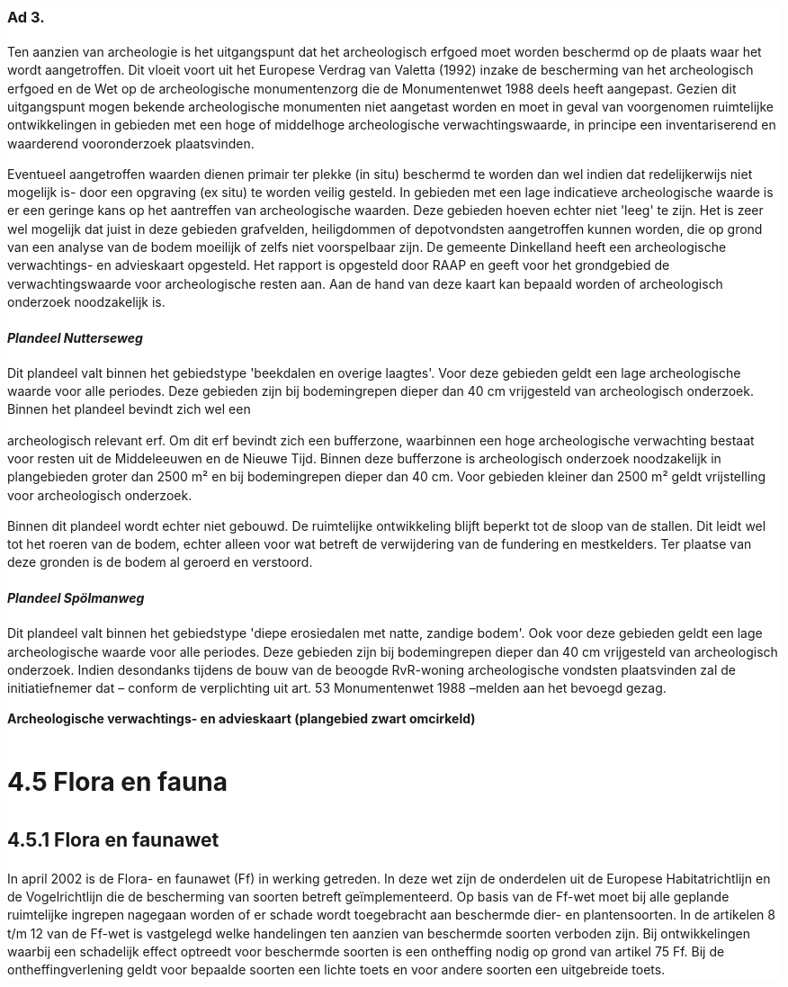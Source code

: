 ### Ad 3.

Ten aanzien van archeologie is het uitgangspunt dat het archeologisch erfgoed moet worden beschermd op de plaats waar het wordt aangetroffen. Dit vloeit voort uit het Europese Verdrag van Valetta (1992) inzake de bescherming van het archeologisch erfgoed en de Wet op de archeologische monumentenzorg die de Monumentenwet 1988 deels heeft aangepast. Gezien dit uitgangspunt mogen bekende archeologische monumenten niet aangetast worden en moet in geval van voorgenomen ruimtelijke ontwikkelingen in gebieden met een hoge of middelhoge archeologische verwachtingswaarde, in principe een inventariserend en waarderend vooronderzoek plaatsvinden.

Eventueel aangetroffen waarden dienen primair ter plekke (in situ) beschermd te worden dan wel indien dat redelijkerwijs niet mogelijk is- door een opgraving (ex situ) te worden veilig gesteld. In gebieden met een lage indicatieve archeologische waarde is er een geringe kans op het aantreffen van archeologische waarden. Deze gebieden hoeven echter niet 'leeg' te zijn. Het is zeer wel mogelijk dat juist in deze gebieden grafvelden, heiligdommen of depotvondsten aangetroffen kunnen worden, die op grond van een analyse van de bodem moeilijk of zelfs niet voorspelbaar zijn. De gemeente Dinkelland heeft een archeologische verwachtings- en advieskaart opgesteld. Het rapport is opgesteld door RAAP en geeft voor het grondgebied de verwachtingswaarde voor archeologische resten aan. Aan de hand van deze kaart kan bepaald worden of archeologisch onderzoek noodzakelijk is.

#### *Plandeel Nutterseweg*

Dit plandeel valt binnen het gebiedstype 'beekdalen en overige laagtes'. Voor deze gebieden geldt een lage archeologische waarde voor alle periodes. Deze gebieden zijn bij bodemingrepen dieper dan 40 cm vrijgesteld van archeologisch onderzoek. Binnen het plandeel bevindt zich wel een

archeologisch relevant erf. Om dit erf bevindt zich een bufferzone, waarbinnen een hoge archeologische verwachting bestaat voor resten uit de Middeleeuwen en de Nieuwe Tijd. Binnen deze bufferzone is archeologisch onderzoek noodzakelijk in plangebieden groter dan 2500 m² en bij bodemingrepen dieper dan 40 cm. Voor gebieden kleiner dan 2500 m² geldt vrijstelling voor archeologisch onderzoek.

Binnen dit plandeel wordt echter niet gebouwd. De ruimtelijke ontwikkeling blijft beperkt tot de sloop van de stallen. Dit leidt wel tot het roeren van de bodem, echter alleen voor wat betreft de verwijdering van de fundering en mestkelders. Ter plaatse van deze gronden is de bodem al geroerd en verstoord.

#### *Plandeel Spölmanweg*

Dit plandeel valt binnen het gebiedstype 'diepe erosiedalen met natte, zandige bodem'. Ook voor deze gebieden geldt een lage archeologische waarde voor alle periodes. Deze gebieden zijn bij bodemingrepen dieper dan 40 cm vrijgesteld van archeologisch onderzoek. Indien desondanks tijdens de bouw van de beoogde RvR-woning archeologische vondsten plaatsvinden zal de initiatiefnemer dat – conform de verplichting uit art. 53 Monumentenwet 1988 –melden aan het bevoegd gezag.

**Archeologische verwachtings- en advieskaart (plangebied zwart omcirkeld)**

# <span id="page-38-0"></span>**4.5 Flora en fauna**

## <span id="page-38-1"></span>**4.5.1 Flora en faunawet**

In april 2002 is de Flora- en faunawet (Ff) in werking getreden. In deze wet zijn de onderdelen uit de Europese Habitatrichtlijn en de Vogelrichtlijn die de bescherming van soorten betreft geïmplementeerd. Op basis van de Ff-wet moet bij alle geplande ruimtelijke ingrepen nagegaan worden of er schade wordt toegebracht aan beschermde dier- en plantensoorten. In de artikelen 8 t/m 12 van de Ff-wet is vastgelegd welke handelingen ten aanzien van beschermde soorten verboden zijn. Bij ontwikkelingen waarbij een schadelijk effect optreedt voor beschermde soorten is een ontheffing nodig op grond van artikel 75 Ff. Bij de ontheffingverlening geldt voor bepaalde soorten een lichte toets en voor andere soorten een uitgebreide toets.

